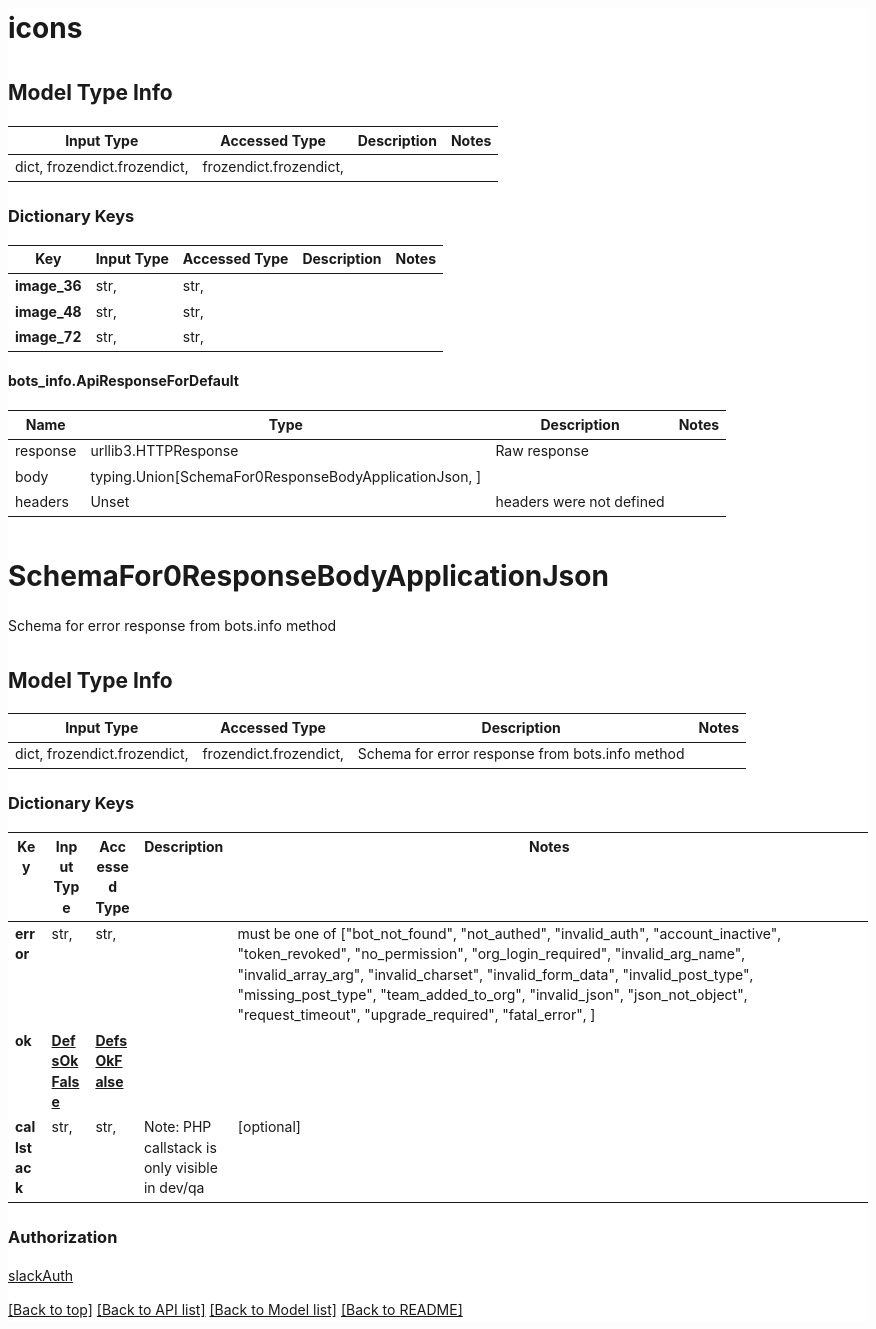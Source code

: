 # icons

## Model Type Info
Input Type | Accessed Type | Description | Notes
------------ | ------------- | ------------- | -------------
dict, frozendict.frozendict,  | frozendict.frozendict,  |  | 

### Dictionary Keys
Key | Input Type | Accessed Type | Description | Notes
------------ | ------------- | ------------- | ------------- | -------------
**image_36** | str,  | str,  |  | 
**image_48** | str,  | str,  |  | 
**image_72** | str,  | str,  |  | 

#### bots_info.ApiResponseForDefault
Name | Type | Description  | Notes
------------- | ------------- | ------------- | -------------
response | urllib3.HTTPResponse | Raw response |
body | typing.Union[SchemaFor0ResponseBodyApplicationJson, ] |  |
headers | Unset | headers were not defined |

# SchemaFor0ResponseBodyApplicationJson

Schema for error response from bots.info method

## Model Type Info
Input Type | Accessed Type | Description | Notes
------------ | ------------- | ------------- | -------------
dict, frozendict.frozendict,  | frozendict.frozendict,  | Schema for error response from bots.info method | 

### Dictionary Keys
Key | Input Type | Accessed Type | Description | Notes
------------ | ------------- | ------------- | ------------- | -------------
**error** | str,  | str,  |  | must be one of ["bot_not_found", "not_authed", "invalid_auth", "account_inactive", "token_revoked", "no_permission", "org_login_required", "invalid_arg_name", "invalid_array_arg", "invalid_charset", "invalid_form_data", "invalid_post_type", "missing_post_type", "team_added_to_org", "invalid_json", "json_not_object", "request_timeout", "upgrade_required", "fatal_error", ] 
**ok** | [**DefsOkFalse**]({{complexTypePrefix}}DefsOkFalse.md) | [**DefsOkFalse**]({{complexTypePrefix}}DefsOkFalse.md) |  | 
**callstack** | str,  | str,  | Note: PHP callstack is only visible in dev/qa | [optional] 

### Authorization

[slackAuth](../../../README.md#slackAuth)

[[Back to top]](#__pageTop) [[Back to API list]](../../../README.md#documentation-for-api-endpoints) [[Back to Model list]](../../../README.md#documentation-for-models) [[Back to README]](../../../README.md)

